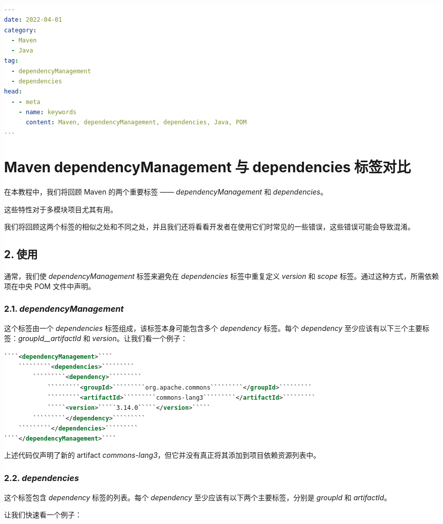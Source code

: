 ```yaml
---
date: 2022-04-01
category:
  - Maven
  - Java
tag:
  - dependencyManagement
  - dependencies
head:
  - - meta
    - name: keywords
      content: Maven, dependencyManagement, dependencies, Java, POM
---
```

# Maven dependencyManagement 与 dependencies 标签对比

在本教程中，我们将回顾 Maven 的两个重要标签 —— _dependencyManagement_ 和 _dependencies_。

这些特性对于多模块项目尤其有用。

我们将回顾这两个标签的相似之处和不同之处，并且我们还将看看开发者在使用它们时常见的一些错误，这些错误可能会导致混淆。

## 2. 使用

通常，我们使 _dependencyManagement_ 标签来避免在 _dependencies_ 标签中重复定义 _version_ 和 _scope_ 标签。通过这种方式，所需依赖项在中央 POM 文件中声明。

### 2.1. _dependencyManagement_

这个标签由一个 _dependencies_ 标签组成，该标签本身可能包含多个 _dependency_ 标签。每个 _dependency_ 至少应该有以下三个主要标签：_groupId__artifactId_ 和 _version_。让我们看一个例子：

```xml
````<dependencyManagement>````
    `````````<dependencies>`````````
        `````````<dependency>`````````
            `````````<groupId>`````````org.apache.commons`````````</groupId>`````````
            `````````<artifactId>`````````commons-lang3`````````</artifactId>`````````
            `````<version>`````3.14.0`````</version>`````
        `````````</dependency>`````````
    `````````</dependencies>`````````
````</dependencyManagement>````
```

上述代码仅声明了新的 artifact _commons-lang3_，但它并没有真正将其添加到项目依赖资源列表中。

### 2.2. _dependencies_

这个标签包含 _dependency_ 标签的列表。每个 _dependency_ 至少应该有以下两个主要标签，分别是 _groupId_ 和 _artifactId_。

让我们快速看一个例子：
